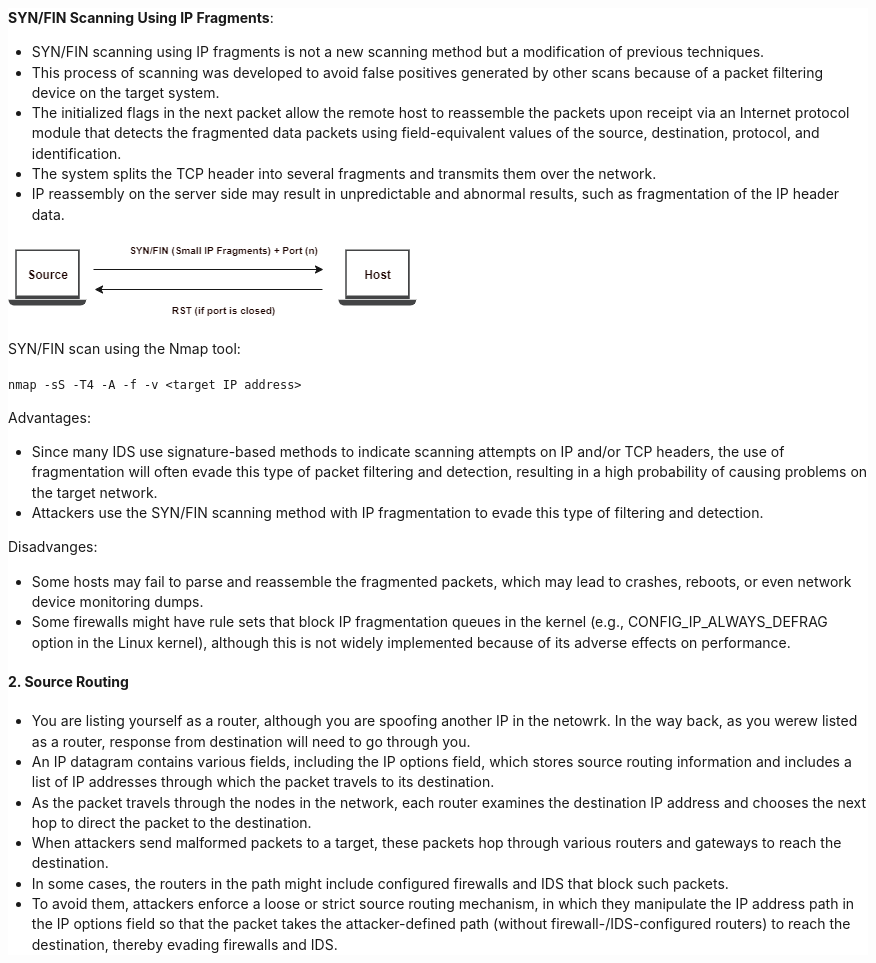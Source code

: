 **SYN/FIN Scanning Using IP Fragments**:

* SYN/FIN scanning using IP fragments is not a new scanning method but a modification of previous techniques. 
* This process of scanning was developed to avoid false positives generated by other scans because of a packet filtering device on the target system. 
* The initialized flags in the next packet allow the remote host to reassemble the packets upon receipt via an Internet protocol module that detects the fragmented data packets using field-equivalent values of the source, destination, protocol, and identification.
* The system splits the TCP header into several fragments and transmits them over the network.
* IP reassembly on the server side may result in unpredictable and abnormal results, such as fragmentation of the IP header data.

![](../../.gitbook/assets/image%20%2845%29.png)

SYN/FIN scan using the Nmap tool:

```text
nmap -sS -T4 -A -f -v <target IP address>
```

Advantages:

* Since many IDS use signature-based methods to indicate scanning attempts on IP and/or TCP headers, the use of fragmentation will often evade this type of packet filtering and detection, resulting in a high probability of causing problems on the target network. 
* Attackers use the SYN/FIN scanning method with IP fragmentation to evade this type of filtering and detection. 

Disadvanges:

* Some hosts may fail to parse and reassemble the fragmented packets, which may lead to crashes, reboots, or even network device monitoring dumps.
* Some firewalls might have rule sets that block IP fragmentation queues in the kernel \(e.g., CONFIG\_IP\_ALWAYS\_DEFRAG option in the Linux kernel\), although this is not widely implemented because of its adverse effects on performance.

#### 2. Source Routing

* You are listing yourself as a router, although you are spoofing another IP in the netowrk. In the way back, as you werew listed as a router, response from destination will need to go through you.
* An IP datagram contains various fields, including the IP options field, which stores source routing information and includes a list of IP addresses through which the packet travels to its destination.
* As the packet travels through the nodes in the network, each router examines the destination IP address and chooses the next hop to direct the packet to the destination.
* When attackers send malformed packets to a target, these packets hop through various routers and gateways to reach the destination.
* In some cases, the routers in the path might include configured firewalls and IDS that block such packets.
* To avoid them, attackers enforce a loose or strict source routing mechanism, in which they manipulate the IP address path in the IP options field so that the packet takes the attacker-defined path \(without firewall-/IDS-configured routers\) to reach the destination, thereby evading firewalls and IDS.
